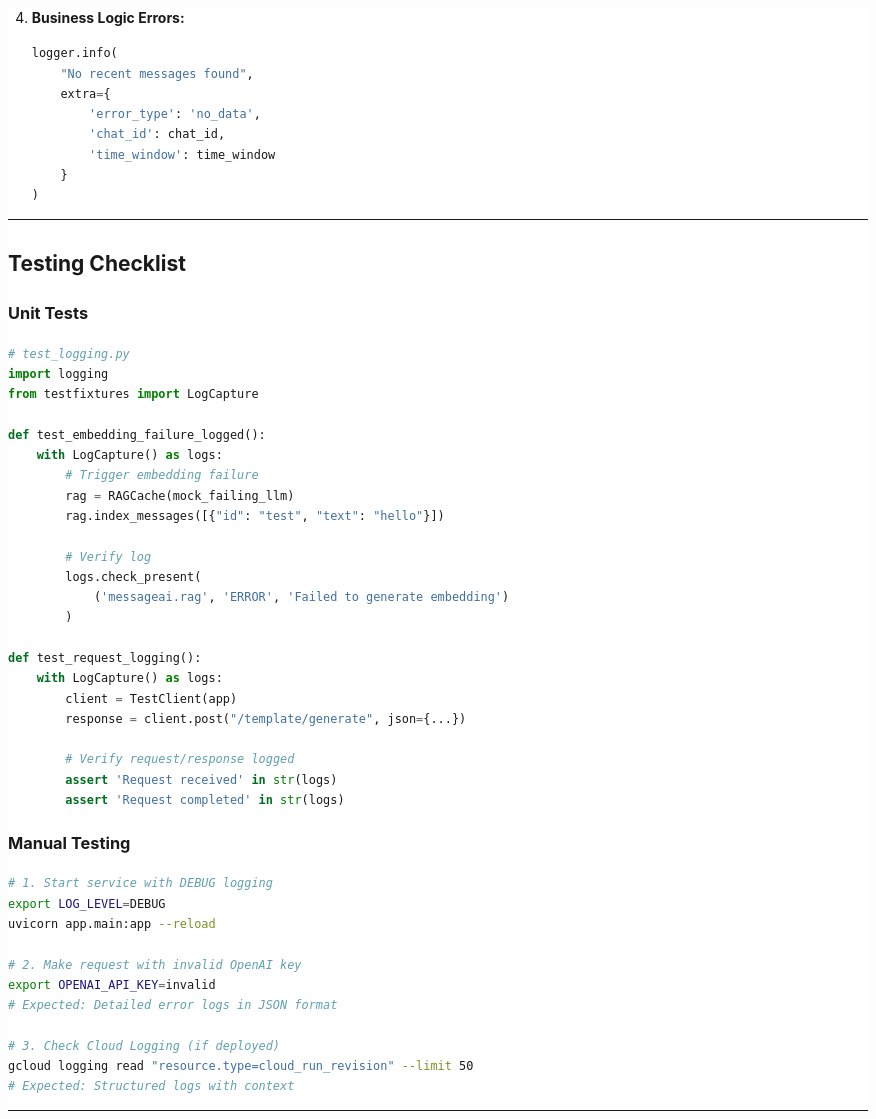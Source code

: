4. **Business Logic Errors:**
   ```python
   logger.info(
       "No recent messages found",
       extra={
           'error_type': 'no_data',
           'chat_id': chat_id,
           'time_window': time_window
       }
   )
   ```

---

## Testing Checklist

### Unit Tests

```python
# test_logging.py
import logging
from testfixtures import LogCapture

def test_embedding_failure_logged():
    with LogCapture() as logs:
        # Trigger embedding failure
        rag = RAGCache(mock_failing_llm)
        rag.index_messages([{"id": "test", "text": "hello"}])
        
        # Verify log
        logs.check_present(
            ('messageai.rag', 'ERROR', 'Failed to generate embedding')
        )

def test_request_logging():
    with LogCapture() as logs:
        client = TestClient(app)
        response = client.post("/template/generate", json={...})
        
        # Verify request/response logged
        assert 'Request received' in str(logs)
        assert 'Request completed' in str(logs)
```

### Manual Testing

```bash
# 1. Start service with DEBUG logging
export LOG_LEVEL=DEBUG
uvicorn app.main:app --reload

# 2. Make request with invalid OpenAI key
export OPENAI_API_KEY=invalid
# Expected: Detailed error logs in JSON format

# 3. Check Cloud Logging (if deployed)
gcloud logging read "resource.type=cloud_run_revision" --limit 50
# Expected: Structured logs with context
```

---